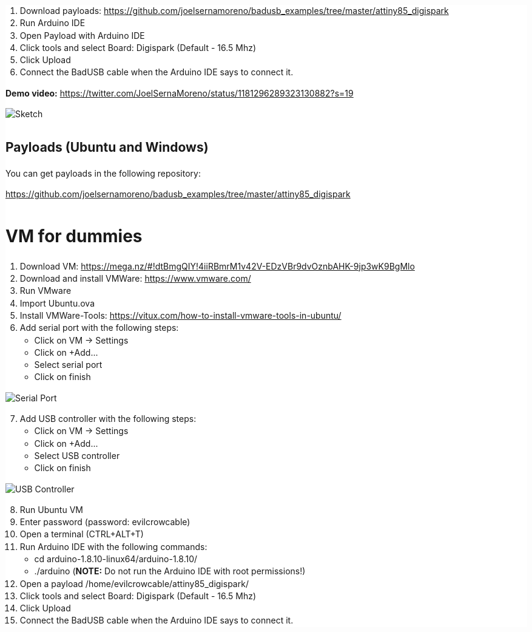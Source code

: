 1. Download payloads: https://github.com/joelsernamoreno/badusb_examples/tree/master/attiny85_digispark
2. Run Arduino IDE
3. Open Payload with Arduino IDE
4. Click tools and select Board: Digispark (Default - 16.5 Mhz)
5. Click Upload
6. Connect the BadUSB cable when the Arduino IDE says to connect it.

**Demo video:** https://twitter.com/JoelSernaMoreno/status/1181296289323130882?s=19

![Sketch](https://github.com/joelsernamoreno/EvilCrow-Cable/blob/master/images/upsketch.jpg)

## Payloads (Ubuntu and Windows)

You can get payloads in the following repository:

https://github.com/joelsernamoreno/badusb_examples/tree/master/attiny85_digispark

# VM for dummies 

1. Download VM: https://mega.nz/#!dtBmgQIY!4iiRBmrM1v42V-EDzVBr9dvOznbAHK-9jp3wK9BgMlo
2. Download and install VMWare: https://www.vmware.com/
3. Run VMware
4. Import Ubuntu.ova
5. Install VMWare-Tools: https://vitux.com/how-to-install-vmware-tools-in-ubuntu/
6. Add serial port with the following steps:
	* Click on VM -> Settings
	* Click on +Add...
	* Select serial port
	* Click on finish

![Serial Port](https://github.com/joelsernamoreno/EvilCrow-Cable/blob/master/images/serial-port.png)

7. Add USB controller with the following steps:
	* Click on VM -> Settings
	* Click on +Add...
	* Select USB controller
	* Click on finish

![USB Controller](https://github.com/joelsernamoreno/EvilCrow-Cable/blob/master/images/usb-controller.png)

8. Run Ubuntu VM
9. Enter password (password: evilcrowcable)
10. Open a terminal (CTRL+ALT+T)
11. Run Arduino IDE with the following commands:
	* cd arduino-1.8.10-linux64/arduino-1.8.10/
	* ./arduino (**NOTE:** Do not run the Arduino IDE with root permissions!)
12. Open a payload /home/evilcrowcable/attiny85_digispark/
13. Click tools and select Board: Digispark (Default - 16.5 Mhz)
14. Click Upload
15. Connect the BadUSB cable when the Arduino IDE says to connect it.
